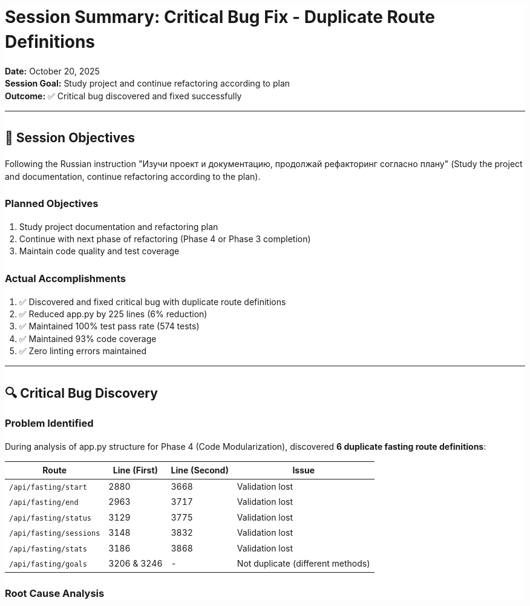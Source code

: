 # Session Summary: Critical Bug Fix - Duplicate Route Definitions

**Date:** October 20, 2025  
**Session Goal:** Study project and continue refactoring according to plan  
**Outcome:** ✅ Critical bug discovered and fixed successfully

---

## 🎯 Session Objectives

Following the Russian instruction "Изучи проект и документацию, продолжай рефакторинг согласно плану" (Study the project and documentation, continue refactoring according to the plan).

### Planned Objectives
1. Study project documentation and refactoring plan
2. Continue with next phase of refactoring (Phase 4 or Phase 3 completion)
3. Maintain code quality and test coverage

### Actual Accomplishments
1. ✅ Discovered and fixed critical bug with duplicate route definitions
2. ✅ Reduced app.py by 225 lines (6% reduction)
3. ✅ Maintained 100% test pass rate (574 tests)
4. ✅ Maintained 93% code coverage
5. ✅ Zero linting errors maintained

---

## 🔍 Critical Bug Discovery

### Problem Identified

During analysis of app.py structure for Phase 4 (Code Modularization), discovered **6 duplicate fasting route definitions**:

| Route | Line (First) | Line (Second) | Issue |
|-------|-------------|---------------|-------|
| `/api/fasting/start` | 2880 | 3668 | Validation lost |
| `/api/fasting/end` | 2963 | 3717 | Validation lost |
| `/api/fasting/status` | 3129 | 3775 | Validation lost |
| `/api/fasting/sessions` | 3148 | 3832 | Validation lost |
| `/api/fasting/stats` | 3186 | 3868 | Validation lost |
| `/api/fasting/goals` | 3206 & 3246 | - | Not duplicate (different methods) |

### Root Cause Analysis
